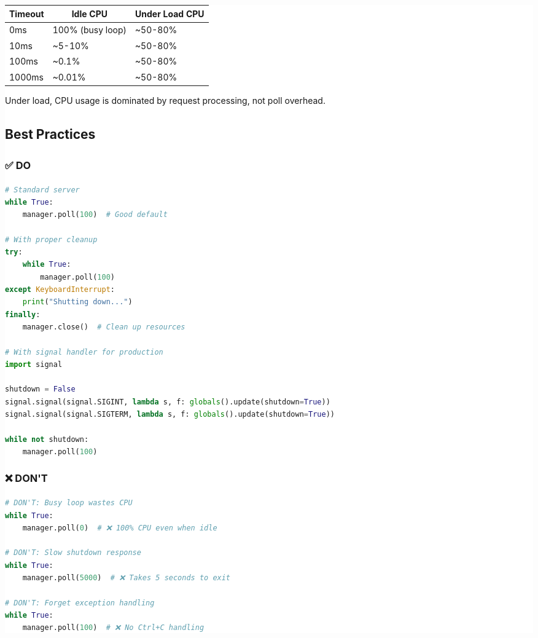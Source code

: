 | Timeout | Idle CPU | Under Load CPU |
|---------|----------|----------------|
| 0ms | 100% (busy loop) | ~50-80% |
| 10ms | ~5-10% | ~50-80% |
| 100ms | ~0.1% | ~50-80% |
| 1000ms | ~0.01% | ~50-80% |

Under load, CPU usage is dominated by request processing, not poll overhead.

## Best Practices

### ✅ DO

```python
# Standard server
while True:
    manager.poll(100)  # Good default

# With proper cleanup
try:
    while True:
        manager.poll(100)
except KeyboardInterrupt:
    print("Shutting down...")
finally:
    manager.close()  # Clean up resources

# With signal handler for production
import signal

shutdown = False
signal.signal(signal.SIGINT, lambda s, f: globals().update(shutdown=True))
signal.signal(signal.SIGTERM, lambda s, f: globals().update(shutdown=True))

while not shutdown:
    manager.poll(100)
```

### ❌ DON'T

```python
# DON'T: Busy loop wastes CPU
while True:
    manager.poll(0)  # ❌ 100% CPU even when idle

# DON'T: Slow shutdown response
while True:
    manager.poll(5000)  # ❌ Takes 5 seconds to exit

# DON'T: Forget exception handling
while True:
    manager.poll(100)  # ❌ No Ctrl+C handling
```
